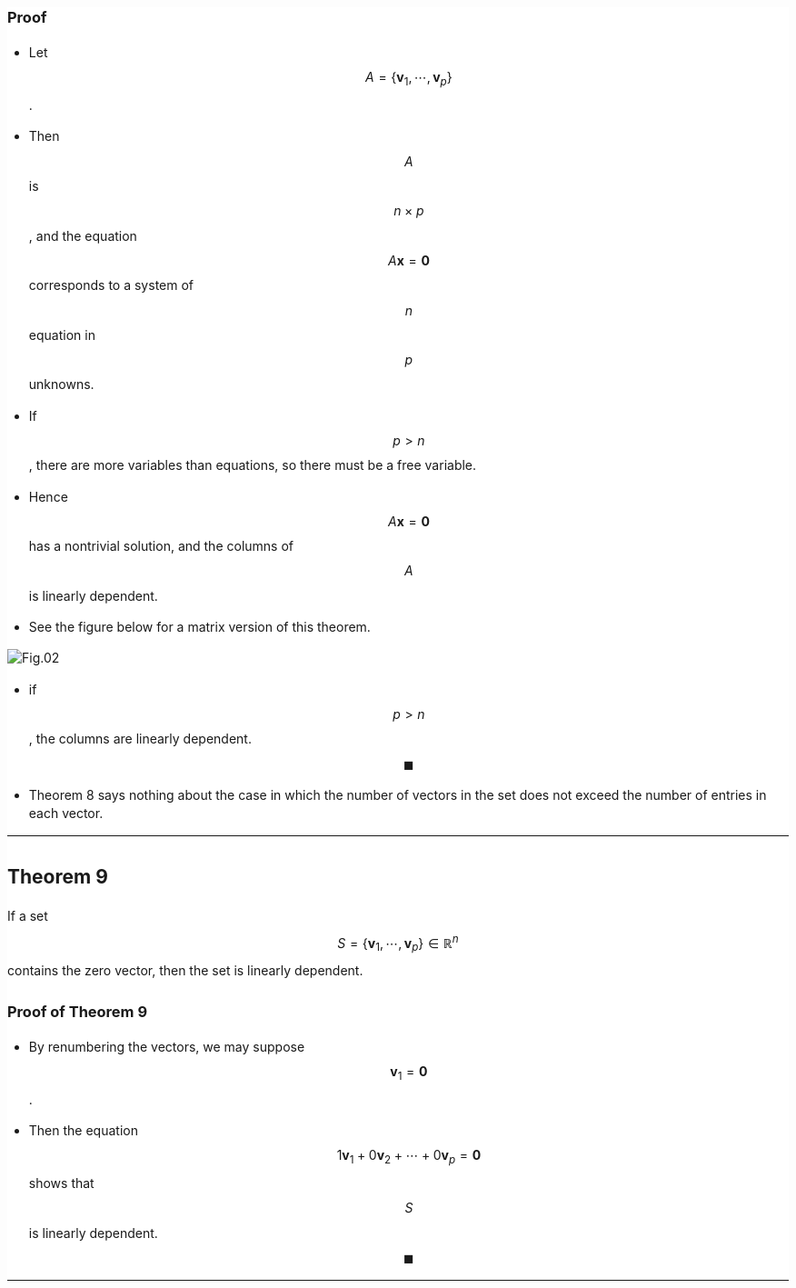 
### Proof

* Let $$A=\left\{ \textbf{v}_1, \cdots, \textbf{v}_p \right\}$$.

* Then $$A$$ is $$n\times p$$, and the equation $$A\textbf{x}=\textbf{0}$$ corresponds to a system of $$n$$ equation in $$p$$ unknowns.

* If $$p>n$$, there are more variables than equations, so there must be a free variable.

* Hence $$A\textbf{x}=\textbf{0}$$ has a nontrivial solution, and the columns of $$A$$ is linearly dependent.

* See the figure below for a matrix version of this theorem.

![Fig.02](./fig/la_01_07_03.png)  

* if $$p>n$$, the columns are linearly dependent. $$\blacksquare$$


* Theorem 8 says nothing about the case in which the number of vectors in the set does not exceed the number of entries in each vector.

---

## Theorem 9

If a set $$S=\left\{ \textbf{v}_1, \cdots, \textbf{v}_p \right\} \in \mathbb{R}^n$$ contains the zero vector, then the set is linearly dependent.

### Proof of Theorem 9

* By renumbering the vectors, we may suppose $$\textbf{v}_1 = \textbf{0}$$.

* Then the equation $$1\textbf{v}_1+0\textbf{v}_2+\cdots+0\textbf{v}_p=\textbf{0}$$ shows that $$S$$ is linearly dependent. $$\blacksquare$$

---

